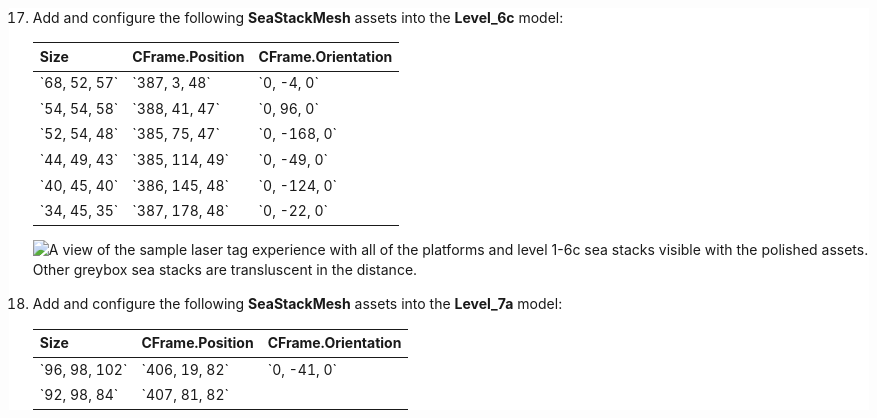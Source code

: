 17. Add and configure the following **SeaStackMesh** assets into the **Level_6c** model:

      <table>
      <thead>
      <tr>
      <th>Size</th>
      <th>CFrame.Position</th>
      <th>CFrame.Orientation</th>
      </tr>
      </thead>
      <tbody>
      <tr>
      <td>`68, 52, 57`</td>
      <td>`387, 3, 48`</td>
      <td>`0, -4, 0`</td>
      </tr>
      <tr>
      <td>`54, 54, 58`</td>
      <td>`388, 41, 47`</td>
      <td>`0, 96, 0`</td>
      </tr>
      <tr>
      <td>`52, 54, 48`</td>
      <td>`385, 75, 47`</td>
      <td>`0, -168, 0`</td>
      </tr>
      <tr>
      <td>`44, 49, 43`</td>
      <td>`385, 114, 49`</td>
      <td>`0, -49, 0`</td>
      </tr>
      <tr>
      <td>`40, 45, 40`</td>
      <td>`386, 145, 48`</td>
      <td>`0, -124, 0`</td>
      </tr>
      <tr>
      <td>`34, 45, 35`</td>
      <td>`387, 178, 48`</td>
      <td>`0, -22, 0`</td>
      </tr>
      </tbody>
      </table>

      <img src="../../../../assets/tutorials/core-building-and-scripting/ApplyAssetLibrary/SeaStacks-17.jpg" alt="A view of the sample laser tag experience with all of the platforms and level 1-6c sea stacks visible with the polished assets. Other greybox sea stacks are transluscent in the distance." width="80%" />

18. Add and configure the following **SeaStackMesh** assets into the **Level_7a** model:

      <table>
      <thead>
      <tr>
      <th>Size</th>
      <th>CFrame.Position</th>
      <th>CFrame.Orientation</th>
      </tr>
      </thead>
      <tbody>
      <tr>
      <td>`96, 98, 102`</td>
      <td>`406, 19, 82`</td>
      <td>`0, -41, 0`</td>
      </tr>
      <tr>
      <td>`92, 98, 84`</td>
      <td>`407, 81, 82`</td>